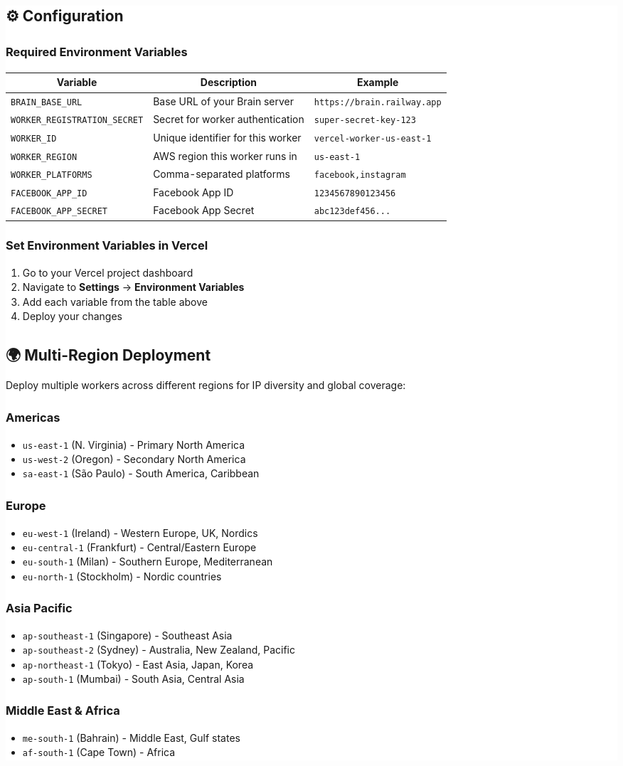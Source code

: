 ## ⚙️ Configuration

### Required Environment Variables

| Variable | Description | Example |
|----------|-------------|---------|
| `BRAIN_BASE_URL` | Base URL of your Brain server | `https://brain.railway.app` |
| `WORKER_REGISTRATION_SECRET` | Secret for worker authentication | `super-secret-key-123` |
| `WORKER_ID` | Unique identifier for this worker | `vercel-worker-us-east-1` |
| `WORKER_REGION` | AWS region this worker runs in | `us-east-1` |
| `WORKER_PLATFORMS` | Comma-separated platforms | `facebook,instagram` |
| `FACEBOOK_APP_ID` | Facebook App ID | `1234567890123456` |
| `FACEBOOK_APP_SECRET` | Facebook App Secret | `abc123def456...` |

### Set Environment Variables in Vercel

1. Go to your Vercel project dashboard
2. Navigate to **Settings** → **Environment Variables**
3. Add each variable from the table above
4. Deploy your changes

## 🌍 Multi-Region Deployment

Deploy multiple workers across different regions for IP diversity and global coverage:

### Americas
- `us-east-1` (N. Virginia) - Primary North America
- `us-west-2` (Oregon) - Secondary North America  
- `sa-east-1` (São Paulo) - South America, Caribbean

### Europe
- `eu-west-1` (Ireland) - Western Europe, UK, Nordics
- `eu-central-1` (Frankfurt) - Central/Eastern Europe
- `eu-south-1` (Milan) - Southern Europe, Mediterranean
- `eu-north-1` (Stockholm) - Nordic countries

### Asia Pacific
- `ap-southeast-1` (Singapore) - Southeast Asia
- `ap-southeast-2` (Sydney) - Australia, New Zealand, Pacific
- `ap-northeast-1` (Tokyo) - East Asia, Japan, Korea
- `ap-south-1` (Mumbai) - South Asia, Central Asia

### Middle East & Africa
- `me-south-1` (Bahrain) - Middle East, Gulf states
- `af-south-1` (Cape Town) - Africa
